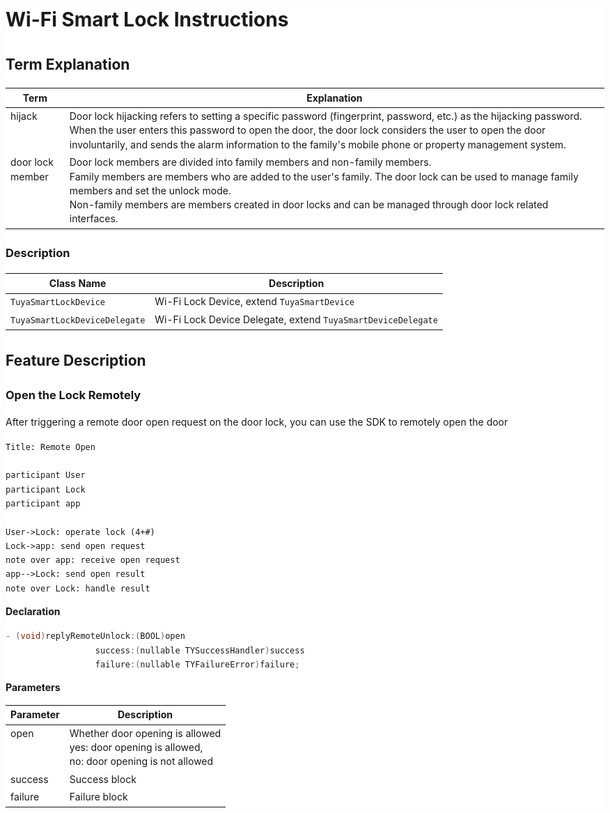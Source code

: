 # Wi-Fi Smart Lock Instructions
## Term Explanation

| Term             | Explanation                                                  |
| ---------------- | ------------------------------------------------------------ |
| hijack           | Door lock hijacking refers to setting a specific password (fingerprint, password, etc.) as the hijacking password. <br/> When the user enters this password to open the door, the door lock considers the user to open the door involuntarily, and sends the alarm information to the family's mobile phone or property management system. |
| door lock member | Door lock members are divided into family members and non-family members. <br/> Family members are members who are added to the user's family. The door lock can be used to manage family members and set the unlock mode. <br/> Non-family members are members created in door locks and can be managed through door lock related interfaces. |

### Description

| Class Name                    | **Description**                                              |
| ----------------------------- | ------------------------------------------------------------ |
| `TuyaSmartLockDevice`         | Wi-Fi Lock Device, extend `TuyaSmartDevice`                  |
| `TuyaSmartLockDeviceDelegate` | Wi-Fi Lock Device Delegate, extend `TuyaSmartDeviceDelegate` |



## Feature Description

### Open the Lock Remotely

After triggering a remote door open request on the door lock, you can use the SDK to remotely open the door

```sequence
Title: Remote Open

participant User
participant Lock
participant app

User->Lock: operate lock (4+#)
Lock->app: send open request
note over app: receive open request
app-->Lock: send open result
note over Lock: handle result

```

**Declaration**

```objective-c
- (void)replyRemoteUnlock:(BOOL)open
                  success:(nullable TYSuccessHandler)success
                  failure:(nullable TYFailureError)failure;
```

**Parameters**

| **Parameter** | **Description**                                        |
| --------- | ------------------------------------------- |
| open      | Whether door opening is allowed<br />yes: door opening is allowed, <br />no: door opening is not allowed |
| success   | Success block                    |
| failure   | Failure block                 |

